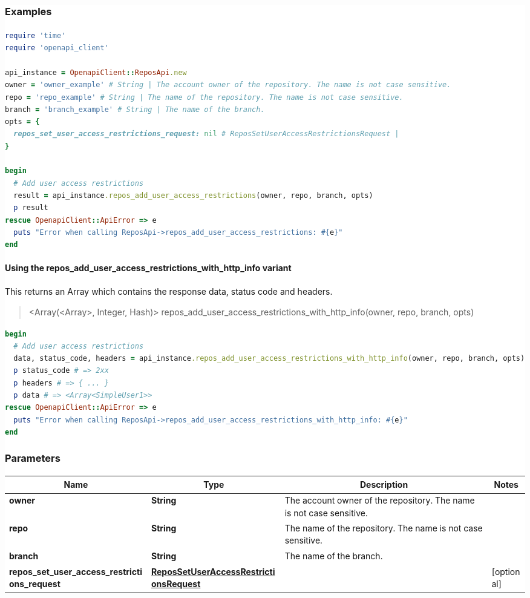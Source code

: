 ### Examples

```ruby
require 'time'
require 'openapi_client'

api_instance = OpenapiClient::ReposApi.new
owner = 'owner_example' # String | The account owner of the repository. The name is not case sensitive.
repo = 'repo_example' # String | The name of the repository. The name is not case sensitive.
branch = 'branch_example' # String | The name of the branch.
opts = {
  repos_set_user_access_restrictions_request: nil # ReposSetUserAccessRestrictionsRequest | 
}

begin
  # Add user access restrictions
  result = api_instance.repos_add_user_access_restrictions(owner, repo, branch, opts)
  p result
rescue OpenapiClient::ApiError => e
  puts "Error when calling ReposApi->repos_add_user_access_restrictions: #{e}"
end
```

#### Using the repos_add_user_access_restrictions_with_http_info variant

This returns an Array which contains the response data, status code and headers.

> <Array(<Array<SimpleUser1>>, Integer, Hash)> repos_add_user_access_restrictions_with_http_info(owner, repo, branch, opts)

```ruby
begin
  # Add user access restrictions
  data, status_code, headers = api_instance.repos_add_user_access_restrictions_with_http_info(owner, repo, branch, opts)
  p status_code # => 2xx
  p headers # => { ... }
  p data # => <Array<SimpleUser1>>
rescue OpenapiClient::ApiError => e
  puts "Error when calling ReposApi->repos_add_user_access_restrictions_with_http_info: #{e}"
end
```

### Parameters

| Name | Type | Description | Notes |
| ---- | ---- | ----------- | ----- |
| **owner** | **String** | The account owner of the repository. The name is not case sensitive. |  |
| **repo** | **String** | The name of the repository. The name is not case sensitive. |  |
| **branch** | **String** | The name of the branch. |  |
| **repos_set_user_access_restrictions_request** | [**ReposSetUserAccessRestrictionsRequest**](ReposSetUserAccessRestrictionsRequest.md) |  | [optional] |
